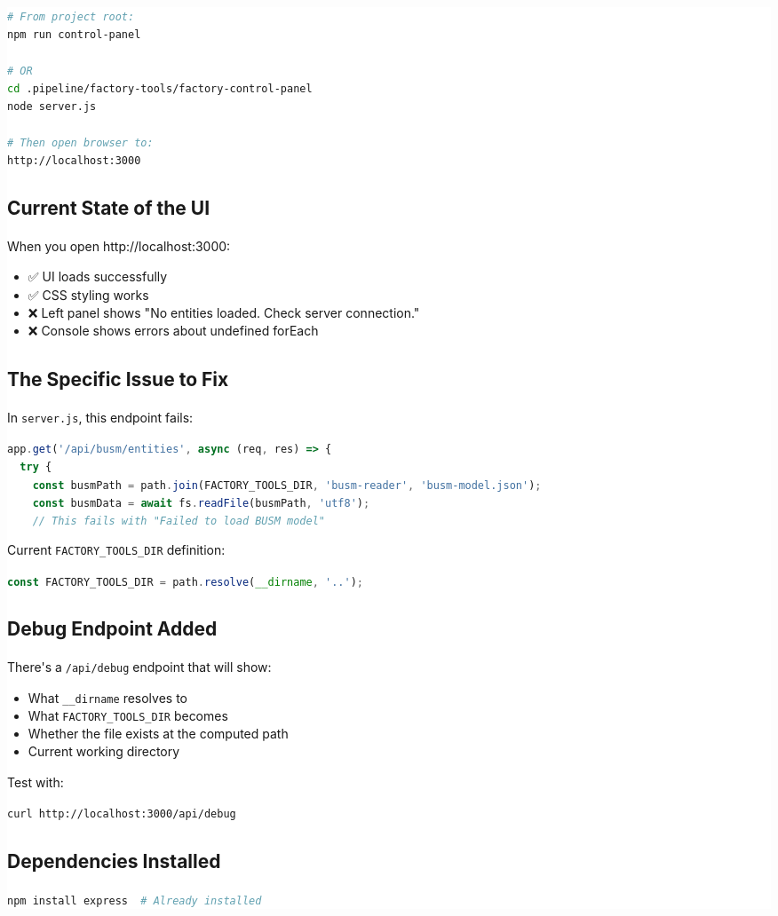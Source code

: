 ```bash
# From project root:
npm run control-panel

# OR
cd .pipeline/factory-tools/factory-control-panel
node server.js

# Then open browser to:
http://localhost:3000
```

## Current State of the UI

When you open http://localhost:3000:
- ✅ UI loads successfully
- ✅ CSS styling works
- ❌ Left panel shows "No entities loaded. Check server connection."
- ❌ Console shows errors about undefined forEach

## The Specific Issue to Fix

In `server.js`, this endpoint fails:
```javascript
app.get('/api/busm/entities', async (req, res) => {
  try {
    const busmPath = path.join(FACTORY_TOOLS_DIR, 'busm-reader', 'busm-model.json');
    const busmData = await fs.readFile(busmPath, 'utf8');
    // This fails with "Failed to load BUSM model"
```

Current `FACTORY_TOOLS_DIR` definition:
```javascript
const FACTORY_TOOLS_DIR = path.resolve(__dirname, '..');
```

## Debug Endpoint Added

There's a `/api/debug` endpoint that will show:
- What `__dirname` resolves to
- What `FACTORY_TOOLS_DIR` becomes
- Whether the file exists at the computed path
- Current working directory

Test with:
```bash
curl http://localhost:3000/api/debug
```

## Dependencies Installed

```bash
npm install express  # Already installed
```
